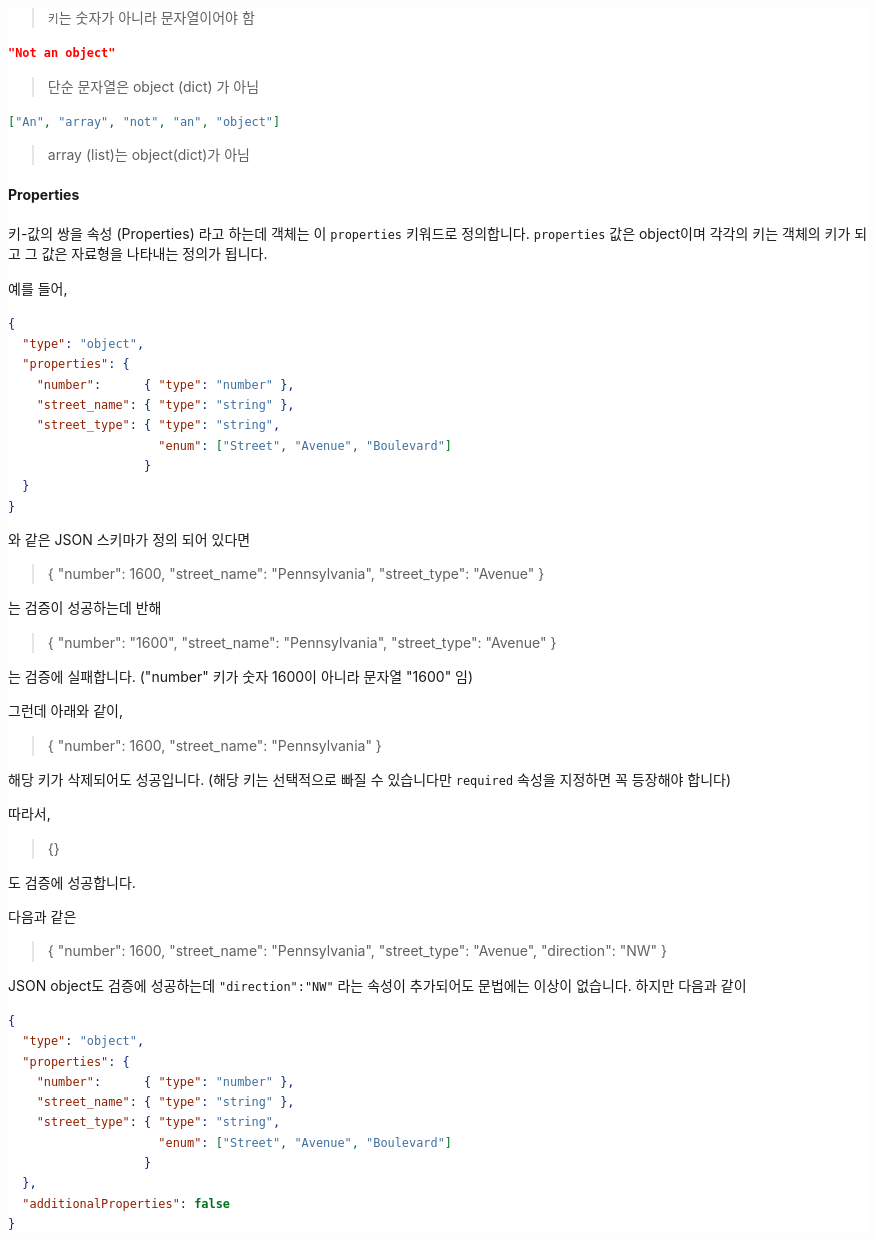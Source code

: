 > `키`는 숫자가 아니라 문자열이어야 함

```json
"Not an object"
```
> 단순 문자열은 object (dict) 가 아님

``` json
["An", "array", "not", "an", "object"]
```

> array (list)는 object(dict)가 아님


#### Properties

키-값의 쌍을 속성 (Properties) 라고 하는데 객체는 이 `properties` 키워드로 정의합니다. `properties` 값은 object이며 각각의 키는 객체의 키가 되고 그 값은 자료형을 나타내는 정의가 됩니다.

예를 들어,

``` json
{
  "type": "object",
  "properties": {
    "number":      { "type": "number" },
    "street_name": { "type": "string" },
    "street_type": { "type": "string",
                     "enum": ["Street", "Avenue", "Boulevard"]
                   }
  }
}
```
와 같은 JSON 스키마가 정의 되어 있다면

> { "number": 1600, "street_name": "Pennsylvania", "street_type": "Avenue" }

는 검증이 성공하는데 반해

> { "number": "1600", "street_name": "Pennsylvania", "street_type": "Avenue" }

는 검증에 실패합니다. ("number" 키가 숫자 1600이 아니라 문자열 "1600" 임)

그런데 아래와 같이,

> { "number": 1600, "street_name": "Pennsylvania" }

해당 키가 삭제되어도 성공입니다. (해당 키는 선택적으로 빠질 수 있습니다만 `required` 속성을 지정하면 꼭 등장해야 합니다)

따라서,

>  {}

도 검증에 성공합니다.

다음과 같은

> ​{ "number": 1600, "street_name": "Pennsylvania", "street_type": "Avenue",  "direction": "NW" }

JSON object도 검증에 성공하는데 `"direction":"NW"` 라는 속성이 추가되어도 문법에는 이상이 없습니다. 하지만 다음과 같이

```json
{
  "type": "object",
  "properties": {
    "number":      { "type": "number" },
    "street_name": { "type": "string" },
    "street_type": { "type": "string",
                     "enum": ["Street", "Avenue", "Boulevard"]
                   }
  },
  "additionalProperties": false
}
```


[^1]: 파이썬 2.x에서는 `unicode`, 파이썬 3.x 에서는 `str` 과 같은 데이터 형식
[^2]: 파이썬에는 int 형과 float 형이 개별로 존재하지만 javascript에는 별도 형식이 존재하지 않습니다. 또한 파이썬 2.x는 int 외에 long 형이 개별로 존재하였지만 파이썬 3.x에서는 int 형만 존재합니다.
[^3]: javascript에서는 `true/false` 로 구분되고 파이썬에서는 `True/False` 가 불리언 상수입니다.